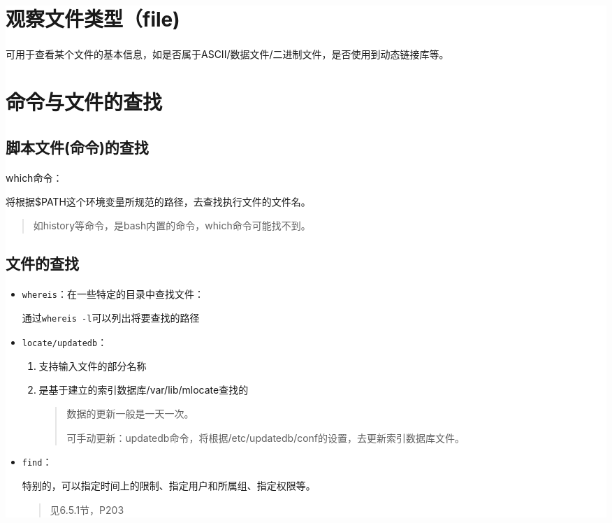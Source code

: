 

# 观察文件类型（file)

可用于查看某个文件的基本信息，如是否属于ASCII/数据文件/二进制文件，是否使用到动态链接库等。



# 命令与文件的查找

## 脚本文件(命令)的查找

which命令：

将根据$PATH这个环境变量所规范的路径，去查找执行文件的文件名。

> 如history等命令，是bash内置的命令，which命令可能找不到。



## 文件的查找

- `whereis`：在一些特定的目录中查找文件：

  通过`whereis -l`可以列出将要查找的路径

- `locate/updatedb`：

  1. 支持输入文件的部分名称

  2. 是基于建立的索引数据库/var/lib/mlocate查找的

     > 数据的更新一般是一天一次。
     >
     > 可手动更新：updatedb命令，将根据/etc/updatedb/conf的设置，去更新索引数据库文件。

- `find`：

  特别的，可以指定时间上的限制、指定用户和所属组、指定权限等。

  > 见6.5.1节，P203

